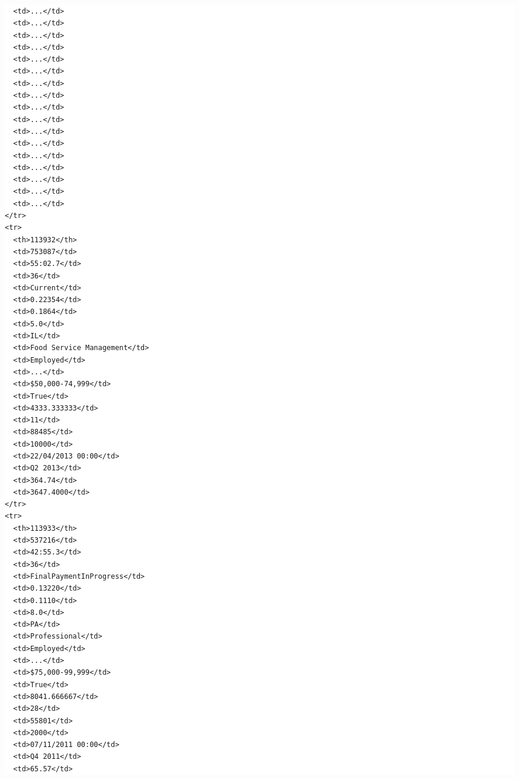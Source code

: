       <td>...</td>
      <td>...</td>
      <td>...</td>
      <td>...</td>
      <td>...</td>
      <td>...</td>
      <td>...</td>
      <td>...</td>
      <td>...</td>
      <td>...</td>
      <td>...</td>
      <td>...</td>
      <td>...</td>
      <td>...</td>
      <td>...</td>
      <td>...</td>
      <td>...</td>
    </tr>
    <tr>
      <th>113932</th>
      <td>753087</td>
      <td>55:02.7</td>
      <td>36</td>
      <td>Current</td>
      <td>0.22354</td>
      <td>0.1864</td>
      <td>5.0</td>
      <td>IL</td>
      <td>Food Service Management</td>
      <td>Employed</td>
      <td>...</td>
      <td>$50,000-74,999</td>
      <td>True</td>
      <td>4333.333333</td>
      <td>11</td>
      <td>88485</td>
      <td>10000</td>
      <td>22/04/2013 00:00</td>
      <td>Q2 2013</td>
      <td>364.74</td>
      <td>3647.4000</td>
    </tr>
    <tr>
      <th>113933</th>
      <td>537216</td>
      <td>42:55.3</td>
      <td>36</td>
      <td>FinalPaymentInProgress</td>
      <td>0.13220</td>
      <td>0.1110</td>
      <td>8.0</td>
      <td>PA</td>
      <td>Professional</td>
      <td>Employed</td>
      <td>...</td>
      <td>$75,000-99,999</td>
      <td>True</td>
      <td>8041.666667</td>
      <td>28</td>
      <td>55801</td>
      <td>2000</td>
      <td>07/11/2011 00:00</td>
      <td>Q4 2011</td>
      <td>65.57</td>